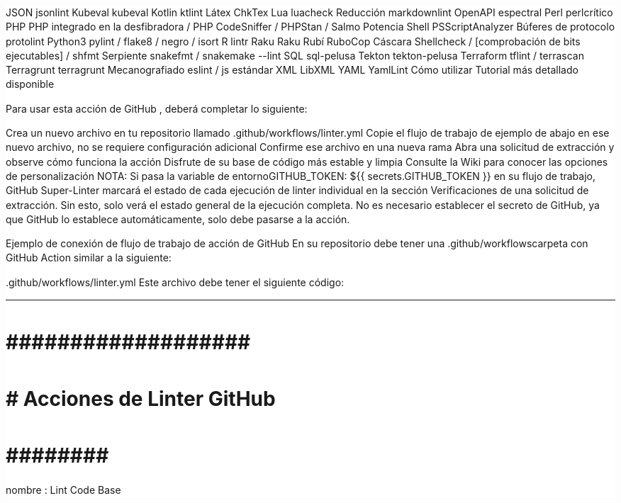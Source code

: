 JSON	jsonlint
Kubeval	kubeval
Kotlin	ktlint
Látex	ChkTex
Lua	luacheck
Reducción	markdownlint
OpenAPI	espectral
Perl	perlcrítico
PHP	PHP integrado en la desfibradora / PHP CodeSniffer / PHPStan / Salmo
Potencia Shell	PSScriptAnalyzer
Búferes de protocolo	protolint
Python3	pylint / flake8 / negro / isort
R	lintr
Raku	Raku
Rubí	RuboCop
Cáscara	Shellcheck / [comprobación de bits ejecutables] / shfmt
Serpiente	snakefmt / snakemake --lint
SQL	sql-pelusa
Tekton	tekton-pelusa
Terraform	tflint / terrascan
Terragrunt	terragrunt
Mecanografiado	eslint / js estándar
XML	LibXML
YAML	YamlLint
Cómo utilizar
Tutorial más detallado disponible

Para usar esta acción de GitHub , deberá completar lo siguiente:

Crea un nuevo archivo en tu repositorio llamado .github/workflows/linter.yml
Copie el flujo de trabajo de ejemplo de abajo en ese nuevo archivo, no se requiere configuración adicional
Confirme ese archivo en una nueva rama
Abra una solicitud de extracción y observe cómo funciona la acción
Disfrute de su base de código más estable y limpia
Consulte la Wiki para conocer las opciones de personalización
NOTA: Si pasa la variable de entornoGITHUB_TOKEN: ${{ secrets.GITHUB_TOKEN }} en su flujo de trabajo, GitHub Super-Linter marcará el estado de cada ejecución de linter individual en la sección Verificaciones de una solicitud de extracción. Sin esto, solo verá el estado general de la ejecución completa. No es necesario establecer el secreto de GitHub, ya que GitHub lo establece automáticamente, solo debe pasarse a la acción.

Ejemplo de conexión de flujo de trabajo de acción de GitHub
En su repositorio debe tener una .github/workflowscarpeta con GitHub Action similar a la siguiente:

.github/workflows/linter.yml
Este archivo debe tener el siguiente código:

---
 # ######################### 
# ################### ####### 
# # Acciones de Linter GitHub ## 
# ######################### 
# ######## ################## 
nombre : Lint Code Base
